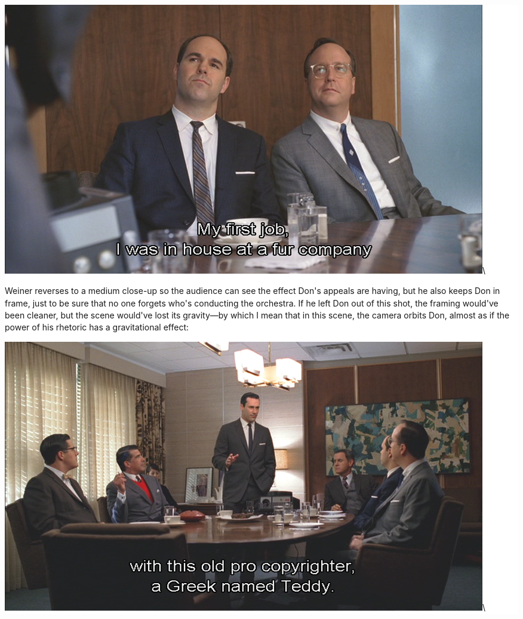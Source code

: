 ![6a00d8341c2df453ef0177429f6100970d](images/tv/mad-men-the-wheel/6a00d8341c2df453ef0177429f6100970d.png)\ 

Weiner reverses to a medium close-up so the audience can see the effect Don's appeals are having, but he also keeps Don in frame, just to be sure that no one forgets who's conducting the orchestra. If he left Don out of this shot, the framing would've been cleaner, but the scene would've lost its gravity—by which I mean that in this scene, the camera orbits Don, almost as if the power of his rhetoric has a gravitational effect:

![6a00d8341c2df453ef0177429f6832970d](images/tv/mad-men-the-wheel/6a00d8341c2df453ef0177429f6832970d.png)\ 
